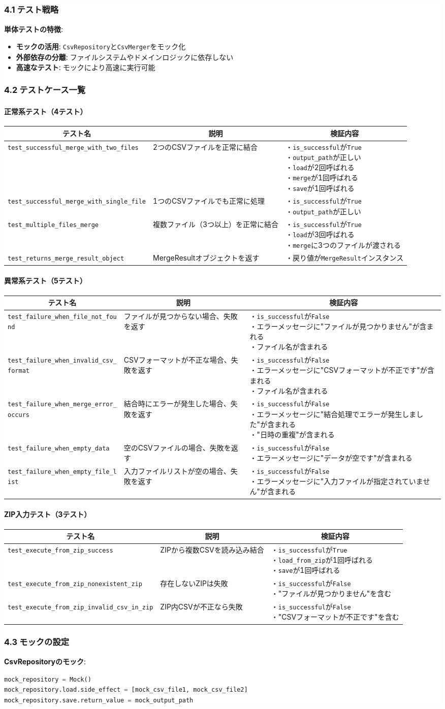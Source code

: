 ### 4.1 テスト戦略

**単体テストの特徴**:
- **モックの活用**: `CsvRepository`と`CsvMerger`をモック化
- **外部依存の分離**: ファイルシステムやドメインロジックに依存しない
- **高速なテスト**: モックにより高速に実行可能

### 4.2 テストケース一覧

#### 正常系テスト（4テスト）

| テスト名 | 説明 | 検証内容 |
|---------|------|---------|
| `test_successful_merge_with_two_files` | 2つのCSVファイルを正常に結合 | ・`is_successful`が`True`<br>・`output_path`が正しい<br>・`load`が2回呼ばれる<br>・`merge`が1回呼ばれる<br>・`save`が1回呼ばれる |
| `test_successful_merge_with_single_file` | 1つのCSVファイルでも正常に処理 | ・`is_successful`が`True`<br>・`output_path`が正しい |
| `test_multiple_files_merge` | 複数ファイル（3つ以上）を正常に結合 | ・`is_successful`が`True`<br>・`load`が3回呼ばれる<br>・`merge`に3つのファイルが渡される |
| `test_returns_merge_result_object` | MergeResultオブジェクトを返す | ・戻り値が`MergeResult`インスタンス |

#### 異常系テスト（5テスト）

| テスト名 | 説明 | 検証内容 |
|---------|------|---------|
| `test_failure_when_file_not_found` | ファイルが見つからない場合、失敗を返す | ・`is_successful`が`False`<br>・エラーメッセージに"ファイルが見つかりません"が含まれる<br>・ファイル名が含まれる |
| `test_failure_when_invalid_csv_format` | CSVフォーマットが不正な場合、失敗を返す | ・`is_successful`が`False`<br>・エラーメッセージに"CSVフォーマットが不正です"が含まれる<br>・ファイル名が含まれる |
| `test_failure_when_merge_error_occurs` | 結合時にエラーが発生した場合、失敗を返す | ・`is_successful`が`False`<br>・エラーメッセージに"結合処理でエラーが発生しました"が含まれる<br>・"日時の重複"が含まれる |
| `test_failure_when_empty_data` | 空のCSVファイルの場合、失敗を返す | ・`is_successful`が`False`<br>・エラーメッセージに"データが空です"が含まれる |
| `test_failure_when_empty_file_list` | 入力ファイルリストが空の場合、失敗を返す | ・`is_successful`が`False`<br>・エラーメッセージに"入力ファイルが指定されていません"が含まれる |

#### ZIP入力テスト（3テスト）

| テスト名 | 説明 | 検証内容 |
|---------|------|---------|
| `test_execute_from_zip_success` | ZIPから複数CSVを読み込み結合 | ・`is_successful`が`True`<br>・`load_from_zip`が1回呼ばれる<br>・`save`が1回呼ばれる |
| `test_execute_from_zip_nonexistent_zip` | 存在しないZIPは失敗 | ・`is_successful`が`False`<br>・"ファイルが見つかりません"を含む |
| `test_execute_from_zip_invalid_csv_in_zip` | ZIP内CSVが不正なら失敗 | ・`is_successful`が`False`<br>・"CSVフォーマットが不正です"を含む |

### 4.3 モックの設定

**CsvRepositoryのモック**:
```python
mock_repository = Mock()
mock_repository.load.side_effect = [mock_csv_file1, mock_csv_file2]
mock_repository.save.return_value = mock_output_path
```
